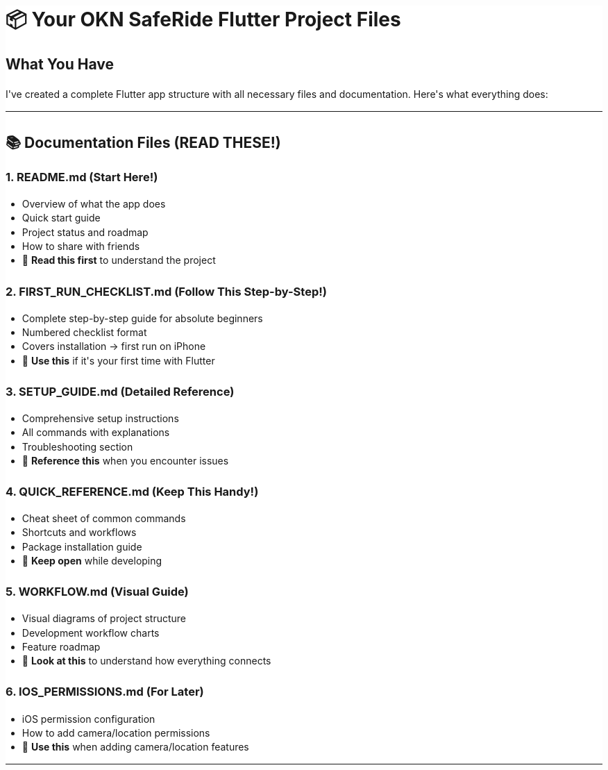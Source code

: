 # 📦 Your OKN SafeRide Flutter Project Files

## What You Have

I've created a complete Flutter app structure with all necessary files and documentation. Here's what everything does:

---

## 📚 Documentation Files (READ THESE!)

### 1. **README.md** (Start Here!)
- Overview of what the app does
- Quick start guide
- Project status and roadmap
- How to share with friends
- 📍 **Read this first** to understand the project

### 2. **FIRST_RUN_CHECKLIST.md** (Follow This Step-by-Step!)
- Complete step-by-step guide for absolute beginners
- Numbered checklist format
- Covers installation → first run on iPhone
- 📍 **Use this** if it's your first time with Flutter

### 3. **SETUP_GUIDE.md** (Detailed Reference)
- Comprehensive setup instructions
- All commands with explanations
- Troubleshooting section
- 📍 **Reference this** when you encounter issues

### 4. **QUICK_REFERENCE.md** (Keep This Handy!)
- Cheat sheet of common commands
- Shortcuts and workflows
- Package installation guide
- 📍 **Keep open** while developing

### 5. **WORKFLOW.md** (Visual Guide)
- Visual diagrams of project structure
- Development workflow charts
- Feature roadmap
- 📍 **Look at this** to understand how everything connects

### 6. **IOS_PERMISSIONS.md** (For Later)
- iOS permission configuration
- How to add camera/location permissions
- 📍 **Use this** when adding camera/location features

---